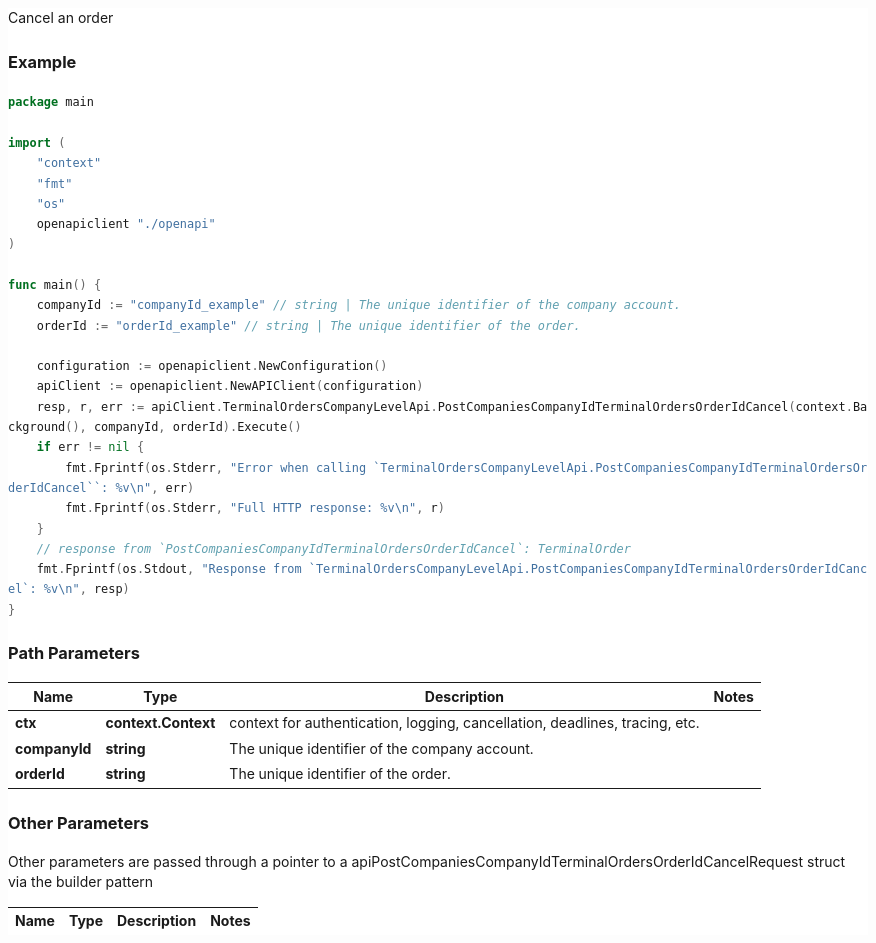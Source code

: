Cancel an order



### Example

```go
package main

import (
    "context"
    "fmt"
    "os"
    openapiclient "./openapi"
)

func main() {
    companyId := "companyId_example" // string | The unique identifier of the company account.
    orderId := "orderId_example" // string | The unique identifier of the order.

    configuration := openapiclient.NewConfiguration()
    apiClient := openapiclient.NewAPIClient(configuration)
    resp, r, err := apiClient.TerminalOrdersCompanyLevelApi.PostCompaniesCompanyIdTerminalOrdersOrderIdCancel(context.Background(), companyId, orderId).Execute()
    if err != nil {
        fmt.Fprintf(os.Stderr, "Error when calling `TerminalOrdersCompanyLevelApi.PostCompaniesCompanyIdTerminalOrdersOrderIdCancel``: %v\n", err)
        fmt.Fprintf(os.Stderr, "Full HTTP response: %v\n", r)
    }
    // response from `PostCompaniesCompanyIdTerminalOrdersOrderIdCancel`: TerminalOrder
    fmt.Fprintf(os.Stdout, "Response from `TerminalOrdersCompanyLevelApi.PostCompaniesCompanyIdTerminalOrdersOrderIdCancel`: %v\n", resp)
}
```

### Path Parameters


Name | Type | Description  | Notes
------------- | ------------- | ------------- | -------------
**ctx** | **context.Context** | context for authentication, logging, cancellation, deadlines, tracing, etc.
**companyId** | **string** | The unique identifier of the company account. | 
**orderId** | **string** | The unique identifier of the order. | 

### Other Parameters

Other parameters are passed through a pointer to a apiPostCompaniesCompanyIdTerminalOrdersOrderIdCancelRequest struct via the builder pattern


Name | Type | Description  | Notes
------------- | ------------- | ------------- | -------------

